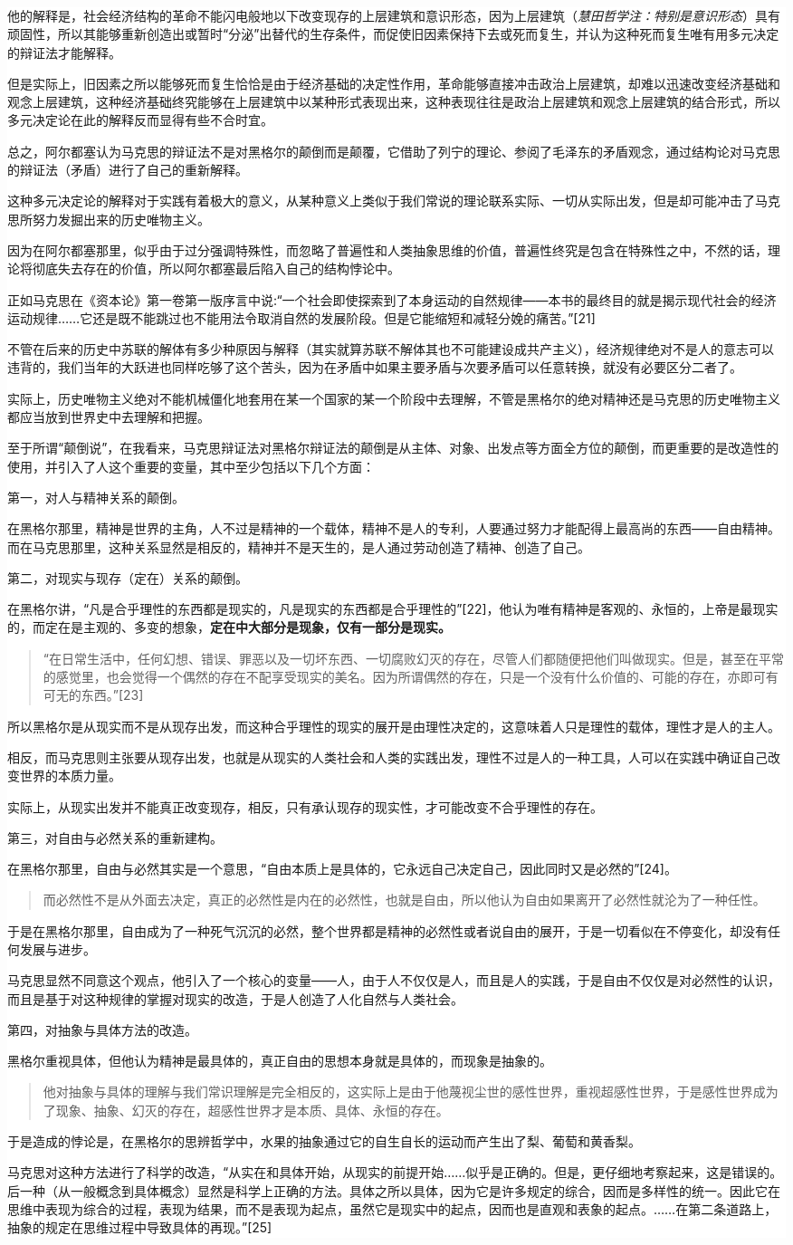 他的解释是，社会经济结构的革命不能闪电般地以下改变现存的上层建筑和意识形态，因为上层建筑（_慧田哲学注：特别是意识形态_）具有顽固性，所以其能够重新创造出或暂时“分泌”出替代的生存条件，而促使旧因素保持下去或死而复生，并认为这种死而复生唯有用多元决定的辩证法才能解释。

但是实际上，旧因素之所以能够死而复生恰恰是由于经济基础的决定性作用，革命能够直接冲击政治上层建筑，却难以迅速改变经济基础和观念上层建筑，这种经济基础终究能够在上层建筑中以某种形式表现出来，这种表现往往是政治上层建筑和观念上层建筑的结合形式，所以多元决定论在此的解释反而显得有些不合时宜。

总之，阿尔都塞认为马克思的辩证法不是对黑格尔的颠倒而是颠覆，它借助了列宁的理论、参阅了毛泽东的矛盾观念，通过结构论对马克思的辩证法（矛盾）进行了自己的重新解释。

这种多元决定论的解释对于实践有着极大的意义，从某种意义上类似于我们常说的理论联系实际、一切从实际出发，但是却可能冲击了马克思所努力发掘出来的历史唯物主义。

因为在阿尔都塞那里，似乎由于过分强调特殊性，而忽略了普遍性和人类抽象思维的价值，普遍性终究是包含在特殊性之中，不然的话，理论将彻底失去存在的价值，所以阿尔都塞最后陷入自己的结构悖论中。

正如马克思在《资本论》第一卷第一版序言中说:“一个社会即使探索到了本身运动的自然规律——本书的最终目的就是揭示现代社会的经济运动规律……它还是既不能跳过也不能用法令取消自然的发展阶段。但是它能缩短和减轻分娩的痛苦。”\[21\]

不管在后来的历史中苏联的解体有多少种原因与解释（其实就算苏联不解体其也不可能建设成共产主义），经济规律绝对不是人的意志可以违背的，我们当年的大跃进也同样吃够了这个苦头，因为在矛盾中如果主要矛盾与次要矛盾可以任意转换，就没有必要区分二者了。

实际上，历史唯物主义绝对不能机械僵化地套用在某一个国家的某一个阶段中去理解，不管是黑格尔的绝对精神还是马克思的历史唯物主义都应当放到世界史中去理解和把握。

至于所谓“颠倒说”，在我看来，马克思辩证法对黑格尔辩证法的颠倒是从主体、对象、出发点等方面全方位的颠倒，而更重要的是改造性的使用，并引入了人这个重要的变量，其中至少包括以下几个方面：

第一，对人与精神关系的颠倒。

在黑格尔那里，精神是世界的主角，人不过是精神的一个载体，精神不是人的专利，人要通过努力才能配得上最高尚的东西——自由精神。而在马克思那里，这种关系显然是相反的，精神并不是天生的，是人通过劳动创造了精神、创造了自己。

第二，对现实与现存（定在）关系的颠倒。

在黑格尔讲，“凡是合乎理性的东西都是现实的，凡是现实的东西都是合乎理性的”\[22\]，他认为唯有精神是客观的、永恒的，上帝是最现实的，而定在是主观的、多变的想象，**定在中大部分是现象，仅有一部分是现实。** 

> “在日常生活中，任何幻想、错误、罪恶以及一切坏东西、一切腐败幻灭的存在，尽管人们都随便把他们叫做现实。但是，甚至在平常的感觉里，也会觉得一个偶然的存在不配享受现实的美名。因为所谓偶然的存在，只是一个没有什么价值的、可能的存在，亦即可有可无的东西。”\[23\]

所以黑格尔是从现实而不是从现存出发，而这种合乎理性的现实的展开是由理性决定的，这意味着人只是理性的载体，理性才是人的主人。

相反，而马克思则主张要从现存出发，也就是从现实的人类社会和人类的实践出发，理性不过是人的一种工具，人可以在实践中确证自己改变世界的本质力量。

实际上，从现实出发并不能真正改变现存，相反，只有承认现存的现实性，才可能改变不合乎理性的存在。

第三，对自由与必然关系的重新建构。

在黑格尔那里，自由与必然其实是一个意思，“自由本质上是具体的，它永远自己决定自己，因此同时又是必然的”\[24\]。

> 而必然性不是从外面去决定，真正的必然性是内在的必然性，也就是自由，所以他认为自由如果离开了必然性就沦为了一种任性。

于是在黑格尔那里，自由成为了一种死气沉沉的必然，整个世界都是精神的必然性或者说自由的展开，于是一切看似在不停变化，却没有任何发展与进步。

马克思显然不同意这个观点，他引入了一个核心的变量——人，由于人不仅仅是人，而且是人的实践，于是自由不仅仅是对必然性的认识，而且是基于对这种规律的掌握对现实的改造，于是人创造了人化自然与人类社会。

第四，对抽象与具体方法的改造。

黑格尔重视具体，但他认为精神是最具体的，真正自由的思想本身就是具体的，而现象是抽象的。

> 他对抽象与具体的理解与我们常识理解是完全相反的，这实际上是由于他蔑视尘世的感性世界，重视超感性世界，于是感性世界成为了现象、抽象、幻灭的存在，超感性世界才是本质、具体、永恒的存在。

于是造成的悖论是，在黑格尔的思辨哲学中，水果的抽象通过它的自生自长的运动而产生出了梨、葡萄和黄香梨。

马克思对这种方法进行了科学的改造，“从实在和具体开始，从现实的前提开始……似乎是正确的。但是，更仔细地考察起来，这是错误的。后一种（从一般概念到具体概念）显然是科学上正确的方法。具体之所以具体，因为它是许多规定的综合，因而是多样性的统一。因此它在思维中表现为综合的过程，表现为结果，而不是表现为起点，虽然它是现实中的起点，因而也是直观和表象的起点。……在第二条道路上，抽象的规定在思维过程中导致具体的再现。”\[25\]
